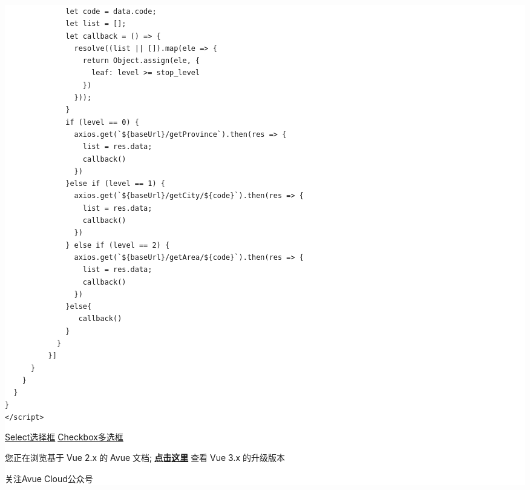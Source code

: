 ```vue
              let code = data.code;
              let list = [];
              let callback = () => {
                resolve((list || []).map(ele => {
                  return Object.assign(ele, {
                    leaf: level >= stop_level
                  })
                }));
              }
              if (level == 0) {
                axios.get(`${baseUrl}/getProvince`).then(res => {
                  list = res.data;
                  callback()
                })
              }else if (level == 1) {
                axios.get(`${baseUrl}/getCity/${code}`).then(res => {
                  list = res.data;
                  callback()
                })
              } else if (level == 2) {
                axios.get(`${baseUrl}/getArea/${code}`).then(res => {
                  list = res.data;
                  callback()
                })
              }else{
                 callback()
              }
            }
          }]
      }
    }
  }
}
</script>
```

[Select选择框](https://v2.avuejs.com/form/form-select/) [Checkbox多选框](https://v2.avuejs.com/form/form-checkbox/)

您正在浏览基于 Vue 2.x 的 Avue 文档; **[点击这里](https://avuejs.com/)**
 查看 Vue 3.x 的升级版本

关注Avue Cloud公众号